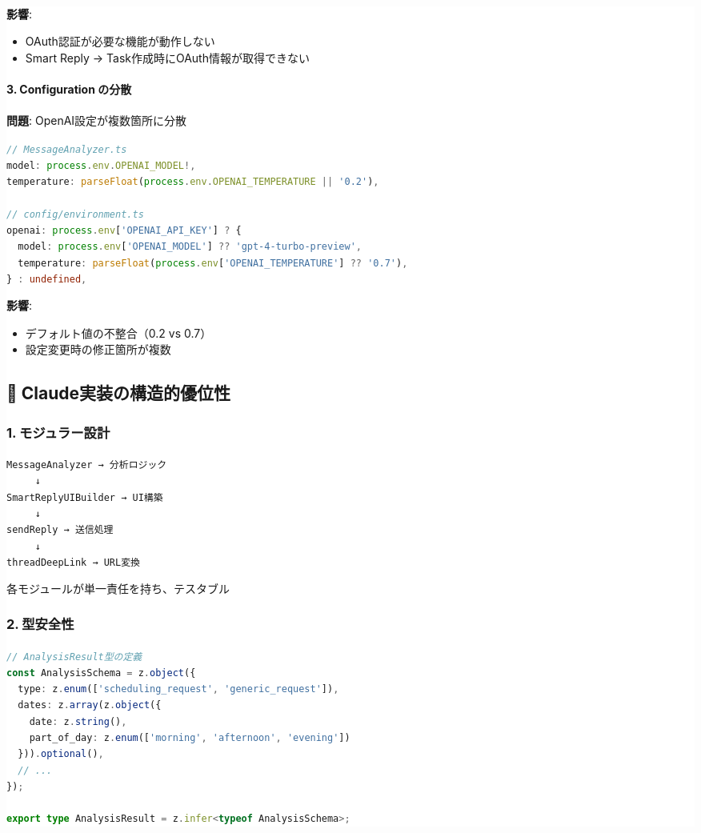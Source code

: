 **影響**:
- OAuth認証が必要な機能が動作しない
- Smart Reply → Task作成時にOAuth情報が取得できない

#### 3. **Configuration の分散**

**問題**: OpenAI設定が複数箇所に分散
```typescript
// MessageAnalyzer.ts
model: process.env.OPENAI_MODEL!,
temperature: parseFloat(process.env.OPENAI_TEMPERATURE || '0.2'),

// config/environment.ts  
openai: process.env['OPENAI_API_KEY'] ? {
  model: process.env['OPENAI_MODEL'] ?? 'gpt-4-turbo-preview',
  temperature: parseFloat(process.env['OPENAI_TEMPERATURE'] ?? '0.7'),
} : undefined,
```

**影響**:
- デフォルト値の不整合（0.2 vs 0.7）
- 設定変更時の修正箇所が複数

## 🎯 Claude実装の構造的優位性

### 1. **モジュラー設計**
```
MessageAnalyzer → 分析ロジック
     ↓
SmartReplyUIBuilder → UI構築
     ↓  
sendReply → 送信処理
     ↓
threadDeepLink → URL変換
```

各モジュールが単一責任を持ち、テスタブル

### 2. **型安全性**
```typescript
// AnalysisResult型の定義
const AnalysisSchema = z.object({
  type: z.enum(['scheduling_request', 'generic_request']),
  dates: z.array(z.object({
    date: z.string(),
    part_of_day: z.enum(['morning', 'afternoon', 'evening'])
  })).optional(),
  // ...
});

export type AnalysisResult = z.infer<typeof AnalysisSchema>;
```
